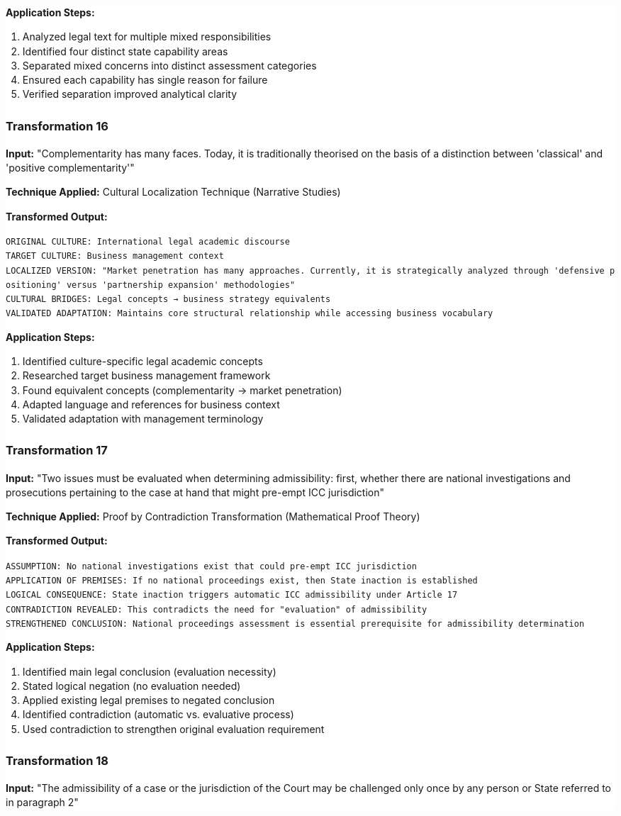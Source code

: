 **Application Steps:**
1. Analyzed legal text for multiple mixed responsibilities
2. Identified four distinct state capability areas
3. Separated mixed concerns into distinct assessment categories
4. Ensured each capability has single reason for failure
5. Verified separation improved analytical clarity

### **Transformation 16**
**Input:** "Complementarity has many faces. Today, it is traditionally theorised on the basis of a distinction between 'classical' and 'positive complementarity'"

**Technique Applied:** Cultural Localization Technique (Narrative Studies)

**Transformed Output:** 
```
ORIGINAL CULTURE: International legal academic discourse
TARGET CULTURE: Business management context
LOCALIZED VERSION: "Market penetration has many approaches. Currently, it is strategically analyzed through 'defensive positioning' versus 'partnership expansion' methodologies"
CULTURAL BRIDGES: Legal concepts → business strategy equivalents
VALIDATED ADAPTATION: Maintains core structural relationship while accessing business vocabulary
```

**Application Steps:**
1. Identified culture-specific legal academic concepts
2. Researched target business management framework
3. Found equivalent concepts (complementarity → market penetration)
4. Adapted language and references for business context
5. Validated adaptation with management terminology

### **Transformation 17**
**Input:** "Two issues must be evaluated when determining admissibility: first, whether there are national investigations and prosecutions pertaining to the case at hand that might pre-empt ICC jurisdiction"

**Technique Applied:** Proof by Contradiction Transformation (Mathematical Proof Theory)

**Transformed Output:**
```
ASSUMPTION: No national investigations exist that could pre-empt ICC jurisdiction
APPLICATION OF PREMISES: If no national proceedings exist, then State inaction is established
LOGICAL CONSEQUENCE: State inaction triggers automatic ICC admissibility under Article 17
CONTRADICTION REVEALED: This contradicts the need for "evaluation" of admissibility
STRENGTHENED CONCLUSION: National proceedings assessment is essential prerequisite for admissibility determination
```

**Application Steps:**
1. Identified main legal conclusion (evaluation necessity)
2. Stated logical negation (no evaluation needed)
3. Applied existing legal premises to negated conclusion
4. Identified contradiction (automatic vs. evaluative process)
5. Used contradiction to strengthen original evaluation requirement

### **Transformation 18**
**Input:** "The admissibility of a case or the jurisdiction of the Court may be challenged only once by any person or State referred to in paragraph 2"
